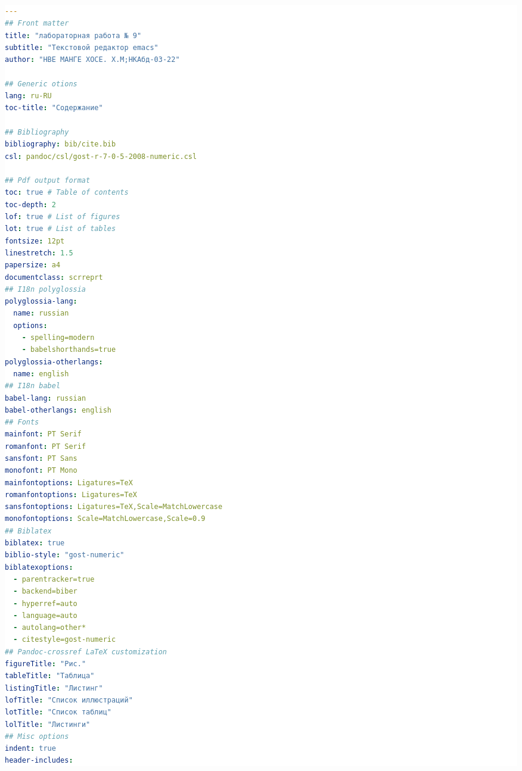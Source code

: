 ```yaml
---
## Front matter
title: "лабораторная работа № 9"
subtitle: "Текстовой редактор emacs"
author: "НВЕ МАНГЕ ХОСЕ. X.M;НКАбд-03-22"

## Generic otions
lang: ru-RU
toc-title: "Содержание"

## Bibliography
bibliography: bib/cite.bib
csl: pandoc/csl/gost-r-7-0-5-2008-numeric.csl

## Pdf output format
toc: true # Table of contents
toc-depth: 2
lof: true # List of figures
lot: true # List of tables
fontsize: 12pt
linestretch: 1.5
papersize: a4
documentclass: scrreprt
## I18n polyglossia
polyglossia-lang:
  name: russian
  options:
	- spelling=modern
	- babelshorthands=true
polyglossia-otherlangs:
  name: english
## I18n babel
babel-lang: russian
babel-otherlangs: english
## Fonts
mainfont: PT Serif
romanfont: PT Serif
sansfont: PT Sans
monofont: PT Mono
mainfontoptions: Ligatures=TeX
romanfontoptions: Ligatures=TeX
sansfontoptions: Ligatures=TeX,Scale=MatchLowercase
monofontoptions: Scale=MatchLowercase,Scale=0.9
## Biblatex
biblatex: true
biblio-style: "gost-numeric"
biblatexoptions:
  - parentracker=true
  - backend=biber
  - hyperref=auto
  - language=auto
  - autolang=other*
  - citestyle=gost-numeric
## Pandoc-crossref LaTeX customization
figureTitle: "Рис."
tableTitle: "Таблица"
listingTitle: "Листинг"
lofTitle: "Список иллюстраций"
lotTitle: "Список таблиц"
lolTitle: "Листинги"
## Misc options
indent: true
header-includes:
```